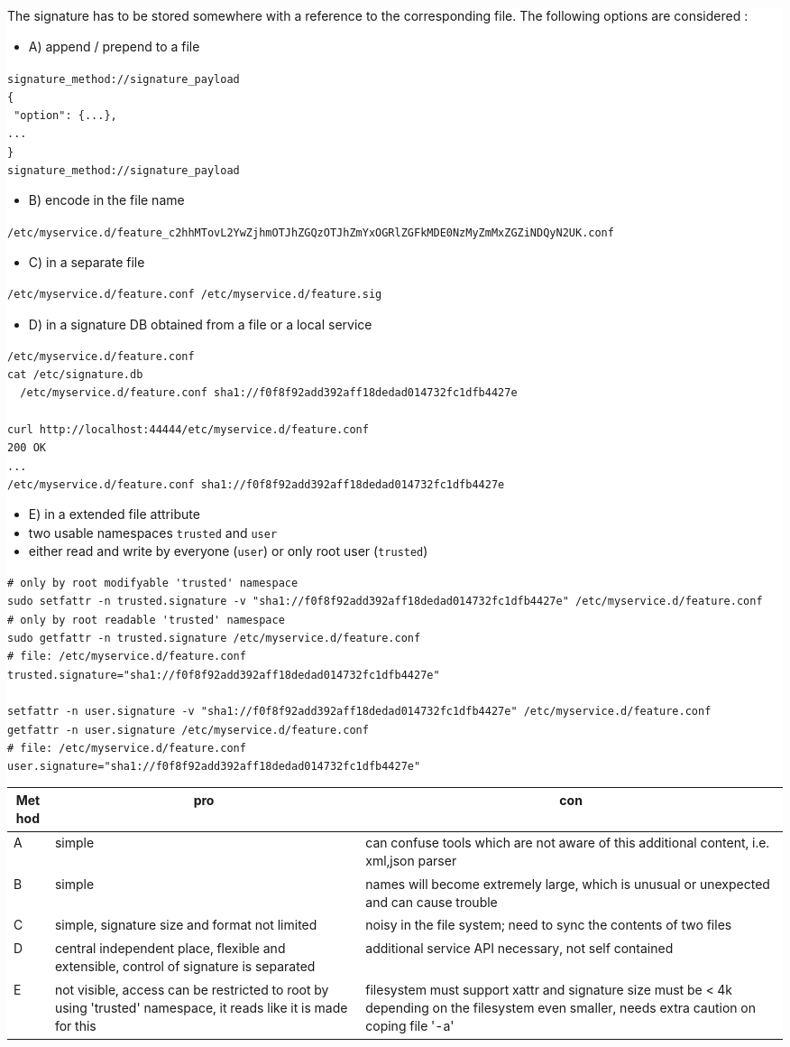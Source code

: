 The signature has to be stored somewhere with a reference to the corresponding
file. The following options are considered :

* A) append / prepend to a file
```
signature_method://signature_payload
{
 "option": {...},
...
}
signature_method://signature_payload
```
* B) encode in the file name
```
/etc/myservice.d/feature_c2hhMTovL2YwZjhmOTJhZGQzOTJhZmYxOGRlZGFkMDE0NzMyZmMxZGZiNDQyN2UK.conf
```
* C) in a separate file
```
/etc/myservice.d/feature.conf /etc/myservice.d/feature.sig
```
* D) in a signature DB obtained from a file or a local service
```
/etc/myservice.d/feature.conf
cat /etc/signature.db
  /etc/myservice.d/feature.conf sha1://f0f8f92add392aff18dedad014732fc1dfb4427e

curl http://localhost:44444/etc/myservice.d/feature.conf
200 OK
...
/etc/myservice.d/feature.conf sha1://f0f8f92add392aff18dedad014732fc1dfb4427e
```
* E) in a extended file attribute
 * two usable namespaces `trusted` and `user`
 * either read and write by everyone (`user`) or only root user (`trusted`)
```
# only by root modifyable 'trusted' namespace
sudo setfattr -n trusted.signature -v "sha1://f0f8f92add392aff18dedad014732fc1dfb4427e" /etc/myservice.d/feature.conf
# only by root readable 'trusted' namespace
sudo getfattr -n trusted.signature /etc/myservice.d/feature.conf
# file: /etc/myservice.d/feature.conf
trusted.signature="sha1://f0f8f92add392aff18dedad014732fc1dfb4427e"

setfattr -n user.signature -v "sha1://f0f8f92add392aff18dedad014732fc1dfb4427e" /etc/myservice.d/feature.conf
getfattr -n user.signature /etc/myservice.d/feature.conf
# file: /etc/myservice.d/feature.conf
user.signature="sha1://f0f8f92add392aff18dedad014732fc1dfb4427e"
```

| Method | pro            | con |
|--------|----------------|-----|
| A      | simple         | can confuse tools which are not aware of this additional content, i.e. xml,json parser |
| B      | simple         | names will become extremely large, which is unusual or unexpected and can cause trouble |
| C      | simple, signature size and format not limited  | noisy in the file system; need to sync the contents of two files |
| D      | central independent place, flexible and extensible, control of signature is separated | additional service API necessary, not self contained |
| E      | not visible, access can be restricted to root by using 'trusted' namespace, it reads like it is made for this | filesystem must support xattr and signature size must be < 4k depending on the filesystem even smaller, needs extra caution on coping file '-a'|
